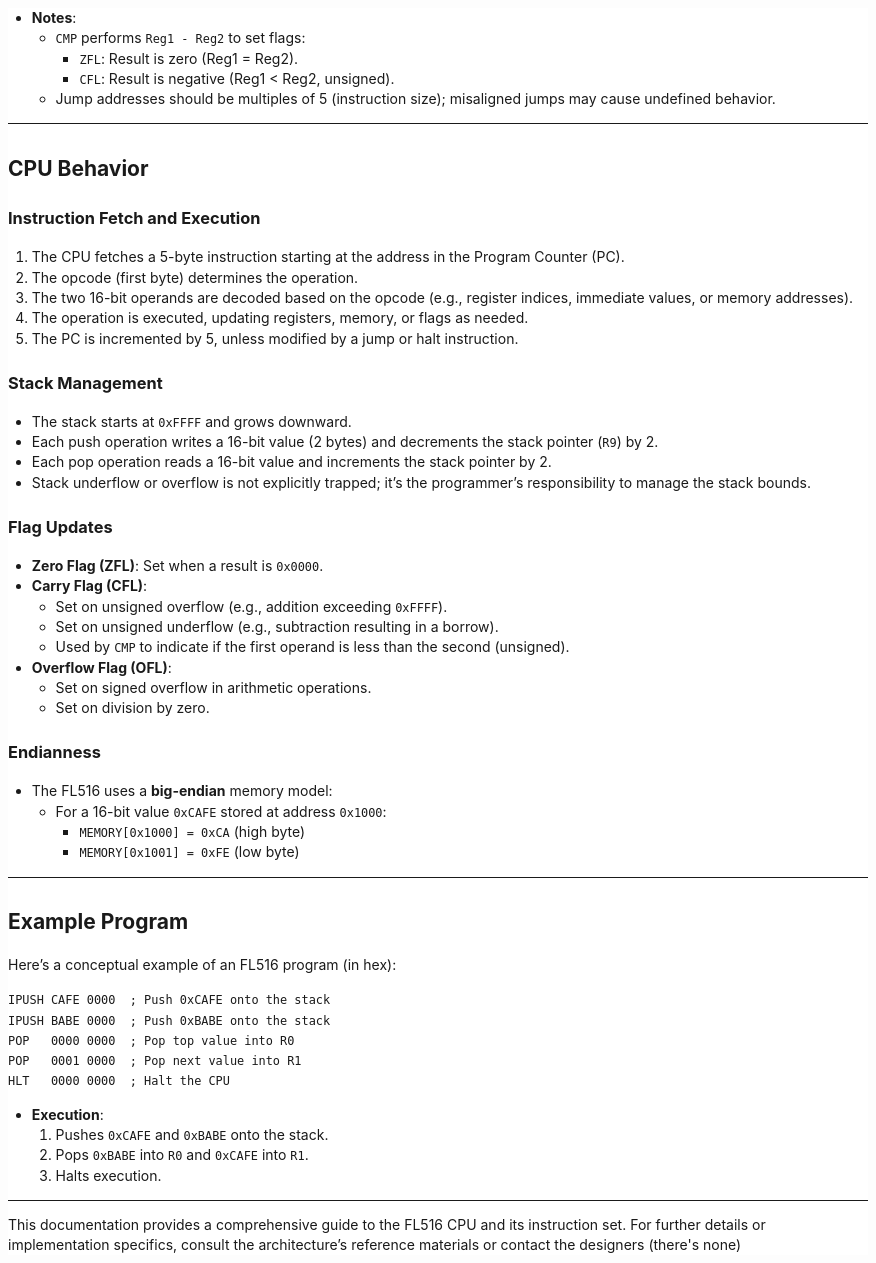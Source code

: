 - **Notes**:
  - `CMP` performs `Reg1 - Reg2` to set flags:
    - `ZFL`: Result is zero (Reg1 = Reg2).
    - `CFL`: Result is negative (Reg1 < Reg2, unsigned).
  - Jump addresses should be multiples of 5 (instruction size); misaligned jumps may cause undefined behavior.

---

## CPU Behavior

### Instruction Fetch and Execution
1. The CPU fetches a 5-byte instruction starting at the address in the Program Counter (PC).
2. The opcode (first byte) determines the operation.
3. The two 16-bit operands are decoded based on the opcode (e.g., register indices, immediate values, or memory addresses).
4. The operation is executed, updating registers, memory, or flags as needed.
5. The PC is incremented by 5, unless modified by a jump or halt instruction.

### Stack Management
- The stack starts at `0xFFFF` and grows downward.
- Each push operation writes a 16-bit value (2 bytes) and decrements the stack pointer (`R9`) by 2.
- Each pop operation reads a 16-bit value and increments the stack pointer by 2.
- Stack underflow or overflow is not explicitly trapped; it’s the programmer’s responsibility to manage the stack bounds.

### Flag Updates
- **Zero Flag (ZFL)**: Set when a result is `0x0000`.
- **Carry Flag (CFL)**:
  - Set on unsigned overflow (e.g., addition exceeding `0xFFFF`).
  - Set on unsigned underflow (e.g., subtraction resulting in a borrow).
  - Used by `CMP` to indicate if the first operand is less than the second (unsigned).
- **Overflow Flag (OFL)**:
  - Set on signed overflow in arithmetic operations.
  - Set on division by zero.

### Endianness
- The FL516 uses a **big-endian** memory model:
  - For a 16-bit value `0xCAFE` stored at address `0x1000`:
    - `MEMORY[0x1000] = 0xCA` (high byte)
    - `MEMORY[0x1001] = 0xFE` (low byte)

---

## Example Program
Here’s a conceptual example of an FL516 program (in hex):
```
IPUSH CAFE 0000  ; Push 0xCAFE onto the stack
IPUSH BABE 0000  ; Push 0xBABE onto the stack
POP   0000 0000  ; Pop top value into R0
POP   0001 0000  ; Pop next value into R1
HLT   0000 0000  ; Halt the CPU
```
- **Execution**:
  1. Pushes `0xCAFE` and `0xBABE` onto the stack.
  2. Pops `0xBABE` into `R0` and `0xCAFE` into `R1`.
  3. Halts execution.

---

This documentation provides a comprehensive guide to the FL516 CPU and its instruction set. For further details or implementation specifics, consult the architecture’s reference materials or contact the designers (there's none)